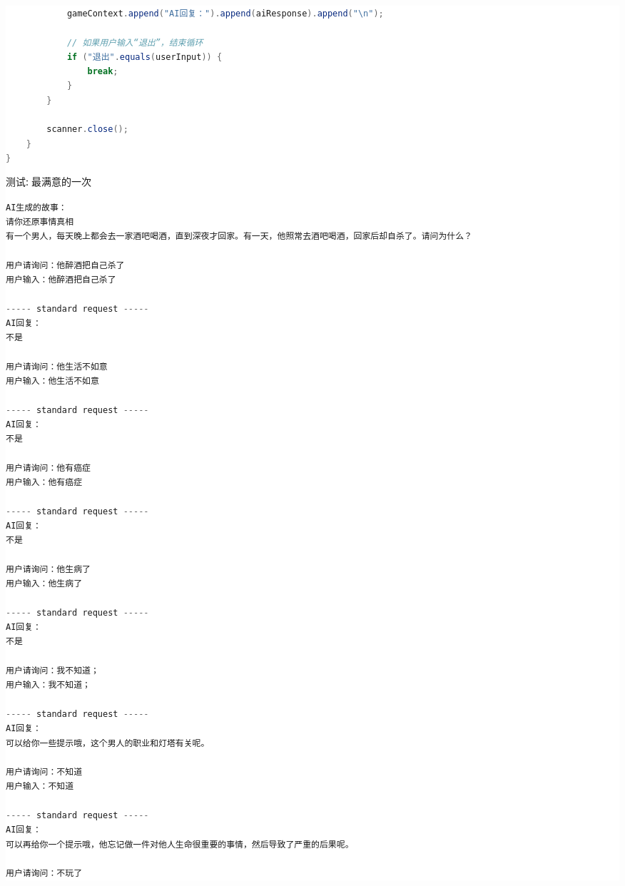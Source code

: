 ```java
            gameContext.append("AI回复：").append(aiResponse).append("\n");

            // 如果用户输入“退出”，结束循环
            if ("退出".equals(userInput)) {
                break;
            }
        }

        scanner.close();
    }
}
```



测试: 最满意的一次

```java
AI生成的故事：
请你还原事情真相
有一个男人，每天晚上都会去一家酒吧喝酒，直到深夜才回家。有一天，他照常去酒吧喝酒，回家后却自杀了。请问为什么？

用户请询问：他醉酒把自己杀了
用户输入：他醉酒把自己杀了

----- standard request -----
AI回复：
不是

用户请询问：他生活不如意
用户输入：他生活不如意

----- standard request -----
AI回复：
不是

用户请询问：他有癌症
用户输入：他有癌症

----- standard request -----
AI回复：
不是

用户请询问：他生病了
用户输入：他生病了

----- standard request -----
AI回复：
不是

用户请询问：我不知道； 
用户输入：我不知道； 

----- standard request -----
AI回复：
可以给你一些提示哦，这个男人的职业和灯塔有关呢。

用户请询问：不知道
用户输入：不知道

----- standard request -----
AI回复：
可以再给你一个提示哦，他忘记做一件对他人生命很重要的事情，然后导致了严重的后果呢。

用户请询问：不玩了
```